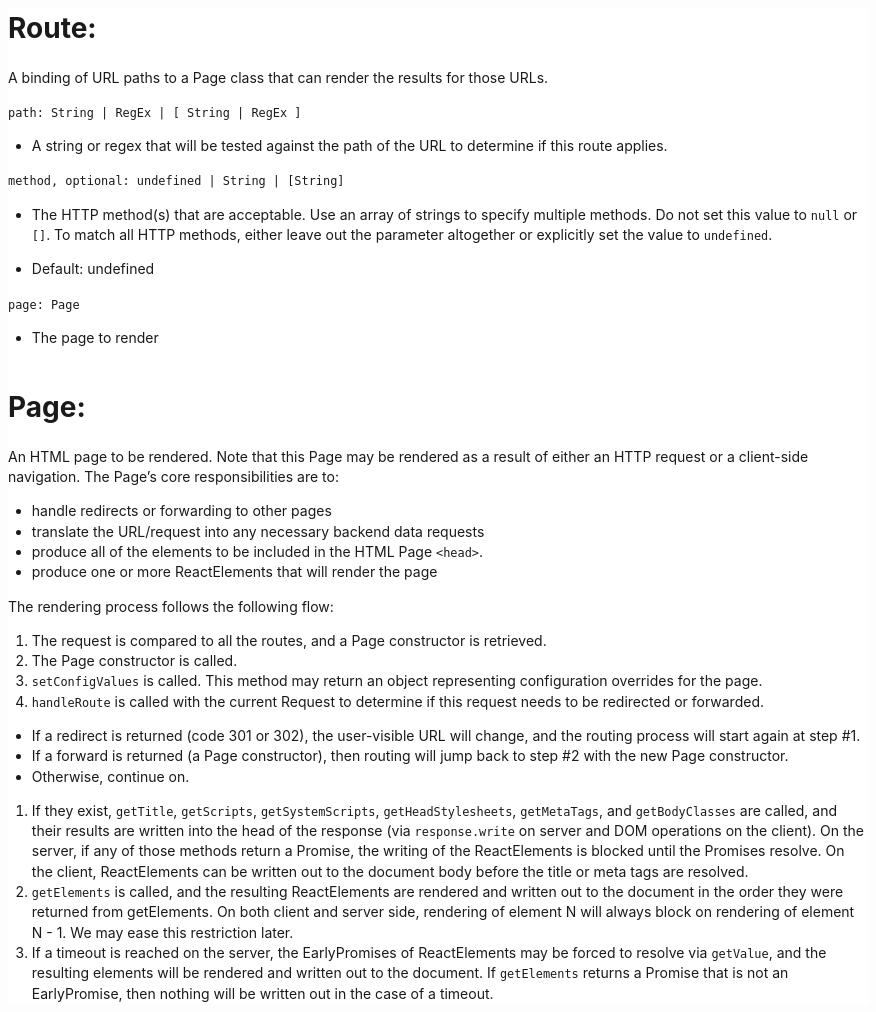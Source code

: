 # Route:
A binding of URL paths to a Page class that can render the results for those URLs.

`path: String | RegEx | [ String | RegEx ]`

* A string or regex that will be tested against the path of the URL to
  determine if this route applies.

`method, optional: undefined | String | [String]`

* The HTTP method(s) that are acceptable.  Use an array of strings to specify multiple methods.  Do not
  set this value to `null` or `[]`.  To match all HTTP methods, either leave out the parameter altogether or explicitly
  set the value to `undefined`.

* Default: undefined

`page: Page`
* The page to render

# Page:

An HTML page to be rendered. Note that this Page may be rendered as a result
of either an HTTP request or a client-side navigation. The Page’s core
responsibilities are to:

* handle redirects or forwarding to other pages
* translate the URL/request into any necessary backend data requests
* produce all of the elements to be included in the HTML Page `<head>`.
* produce one or more ReactElements that will render the page

The rendering process follows the following flow:

1. The request is compared to all the routes, and a Page constructor is
   retrieved.
1. The Page constructor is called.
1. `setConfigValues` is called.  This method may return an object representing
   configuration overrides for the page.
1. `handleRoute` is called with the current Request to determine if this
   request needs to be redirected or forwarded.
 * If a redirect is returned (code 301 or 302), the user-visible URL will
   change, and the routing process will start again at step #1.
 * If a forward is returned (a Page constructor), then routing will jump back
   to step #2 with the new Page constructor.
 * Otherwise, continue on.
1. If they exist, `getTitle`, `getScripts`, `getSystemScripts`,
   `getHeadStylesheets`, `getMetaTags`, and `getBodyClasses` are called, and
   their results are written into the head of the response (via
   `response.write` on server and DOM operations on the client). On the
   server, if any of those methods return a Promise, the writing of the
   ReactElements is blocked until the Promises resolve. On the client,
   ReactElements can be written out to the document body before the title or
   meta tags are resolved.
1. `getElements` is called, and the resulting ReactElements are rendered and
   written out to the document in the order they were returned from
   getElements. On both client and server side, rendering of element N will
   always block on rendering of element N - 1. We may ease this restriction
   later.
1. If a timeout is reached on the server, the EarlyPromises of ReactElements
   may be forced to resolve via `getValue`, and the resulting elements will be
   rendered and written out to the document. If `getElements` returns a
   Promise that is not an EarlyPromise, then nothing will be written out in
   the case of a timeout.

